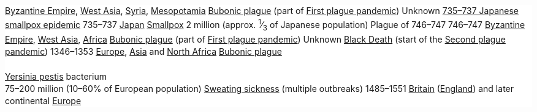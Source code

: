 <td style="width: 224px;"><a title="Byzantine Empire" href="https://en.wikipedia.org/wiki/Byzantine_Empire">Byzantine Empire</a>,&nbsp;<a class="mw-redirect" title="West Asia" href="https://en.wikipedia.org/wiki/West_Asia">West Asia</a>,&nbsp;<a title="Syria" href="https://en.wikipedia.org/wiki/Syria">Syria</a>,&nbsp;<a title="Mesopotamia" href="https://en.wikipedia.org/wiki/Mesopotamia">Mesopotamia</a></td>
<td style="width: 395px;"><a title="Bubonic plague" href="https://en.wikipedia.org/wiki/Bubonic_plague">Bubonic plague</a>&nbsp;(part of&nbsp;<a title="First plague pandemic" href="https://en.wikipedia.org/wiki/First_plague_pandemic">First plague pandemic</a>)</td>
<td style="width: 112px;" data-sort-value="000000000">Unknown</td>
</tr>
<tr>
<td style="width: 159px;"><a title="735&ndash;737 Japanese smallpox epidemic" href="https://en.wikipedia.org/wiki/735%E2%80%93737_Japanese_smallpox_epidemic">735&ndash;737 Japanese smallpox epidemic</a></td>
<td style="width: 101px;" data-sort-value="0735">735&ndash;737</td>
<td style="width: 224px;"><a title="Japan" href="https://en.wikipedia.org/wiki/Japan">Japan</a></td>
<td style="width: 395px;"><a title="Smallpox" href="https://en.wikipedia.org/wiki/Smallpox">Smallpox</a></td>
<td style="width: 112px;" data-sort-value="02000000">2 million (approx. <span class="frac nowrap"><sup>1</sup>&frasl;<sub>3</sub></span>&nbsp;of Japanese population)</td>
</tr>
<tr>
<td style="width: 159px;">Plague of 746&ndash;747</td>
<td style="width: 101px;" data-sort-value="0746">746&ndash;747</td>
<td style="width: 224px;"><a title="Byzantine Empire" href="https://en.wikipedia.org/wiki/Byzantine_Empire">Byzantine Empire</a>,&nbsp;<a class="mw-redirect" title="West Asia" href="https://en.wikipedia.org/wiki/West_Asia">West Asia</a>,&nbsp;<a title="Africa" href="https://en.wikipedia.org/wiki/Africa">Africa</a></td>
<td style="width: 395px;"><a title="Bubonic plague" href="https://en.wikipedia.org/wiki/Bubonic_plague">Bubonic plague</a>&nbsp;(part of&nbsp;<a title="First plague pandemic" href="https://en.wikipedia.org/wiki/First_plague_pandemic">First plague pandemic</a>)</td>
<td style="width: 112px;" data-sort-value="000000000">Unknown</td>
</tr>
<tr>
<td style="width: 159px;"><a title="Black Death" href="https://en.wikipedia.org/wiki/Black_Death">Black Death</a>&nbsp;(start of the&nbsp;<a title="Second plague pandemic" href="https://en.wikipedia.org/wiki/Second_plague_pandemic">Second plague pandemic</a>)</td>
<td style="width: 101px;">1346&ndash;1353</td>
<td style="width: 224px;"><a title="Europe" href="https://en.wikipedia.org/wiki/Europe">Europe</a>,&nbsp;<a title="Asia" href="https://en.wikipedia.org/wiki/Asia">Asia</a>&nbsp;and&nbsp;<a title="North Africa" href="https://en.wikipedia.org/wiki/North_Africa">North Africa</a></td>
<td style="width: 395px;"><a title="Bubonic plague" href="https://en.wikipedia.org/wiki/Bubonic_plague">Bubonic plague</a>
<div class="thumb tright">
<div class="thumbinner">
<div class="thumbcaption">
<div class="magnify">&nbsp;</div>
<a title="Yersinia pestis" href="https://en.wikipedia.org/wiki/Yersinia_pestis">Yersinia pestis</a>&nbsp;bacterium</div>
</div>
</div>
</td>
<td style="width: 112px;" data-sort-value="075000000">75&ndash;200 million (10&ndash;60% of European population)</td>
</tr>
<tr>
<td style="width: 159px;"><a title="Sweating sickness" href="https://en.wikipedia.org/wiki/Sweating_sickness">Sweating sickness</a>&nbsp;(multiple outbreaks)</td>
<td style="width: 101px;">1485&ndash;1551</td>
<td style="width: 224px;"><a class="mw-redirect" title="UK" href="https://en.wikipedia.org/wiki/UK">Britain</a>&nbsp;(<a title="England" href="https://en.wikipedia.org/wiki/England">England</a>) and later continental&nbsp;<a title="Europe" href="https://en.wikipedia.org/wiki/Europe">Europe</a></td>